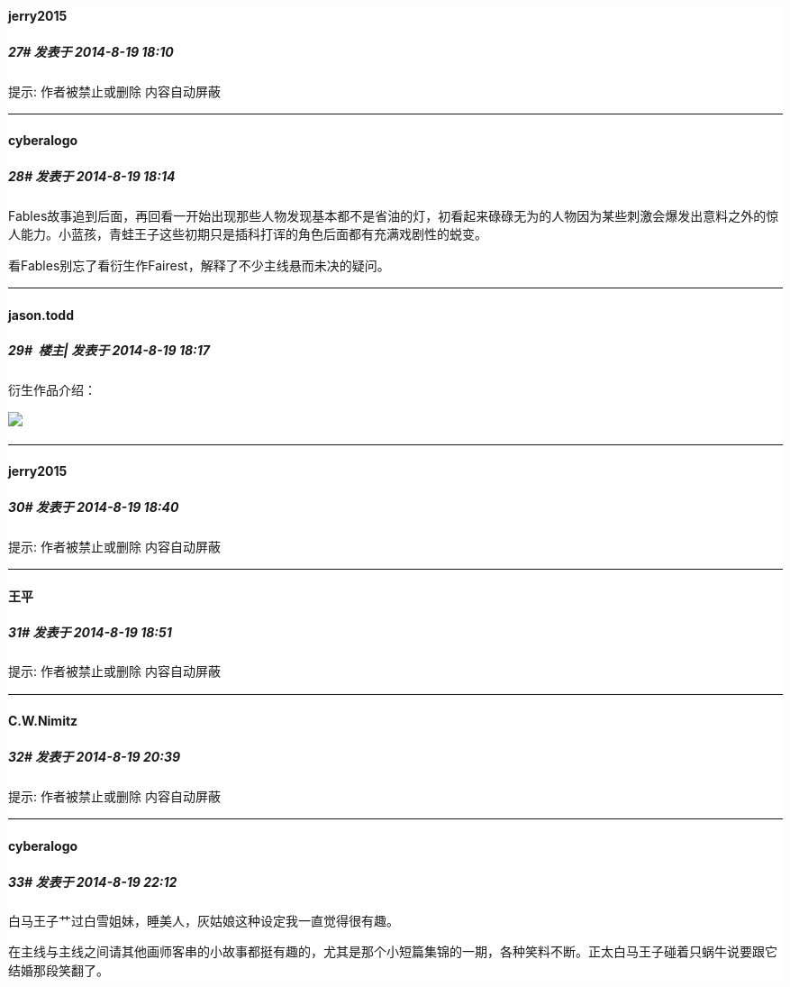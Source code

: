 ####  jerry2015  
##### 27#       发表于 2014-8-19 18:10

提示: 作者被禁止或删除 内容自动屏蔽

*****

####  cyberalogo  
##### 28#       发表于 2014-8-19 18:14

Fables故事追到后面，再回看一开始出现那些人物发现基本都不是省油的灯，初看起来碌碌无为的人物因为某些刺激会爆发出意料之外的惊人能力。小蓝孩，青蛙王子这些初期只是插科打诨的角色后面都有充满戏剧性的蜕变。

看Fables别忘了看衍生作Fairest，解释了不少主线悬而未决的疑问。

*****

####  jason.todd  
##### 29#         楼主| 发表于 2014-8-19 18:17

衍生作品介绍：

<img src="http://ww4.sinaimg.cn/bmiddle/005I74vlgw1ejhsmewtr5j30c328p4eg.jpg" referrerpolicy="no-referrer">

*****

####  jerry2015  
##### 30#       发表于 2014-8-19 18:40

提示: 作者被禁止或删除 内容自动屏蔽



*****

####  王平  
##### 31#       发表于 2014-8-19 18:51

提示: 作者被禁止或删除 内容自动屏蔽

*****

####  C.W.Nimitz  
##### 32#       发表于 2014-8-19 20:39

提示: 作者被禁止或删除 内容自动屏蔽

*****

####  cyberalogo  
##### 33#       发表于 2014-8-19 22:12

白马王子艹过白雪姐妹，睡美人，灰姑娘这种设定我一直觉得很有趣。

在主线与主线之间请其他画师客串的小故事都挺有趣的，尤其是那个小短篇集锦的一期，各种笑料不断。正太白马王子碰着只蜗牛说要跟它结婚那段笑翻了。
